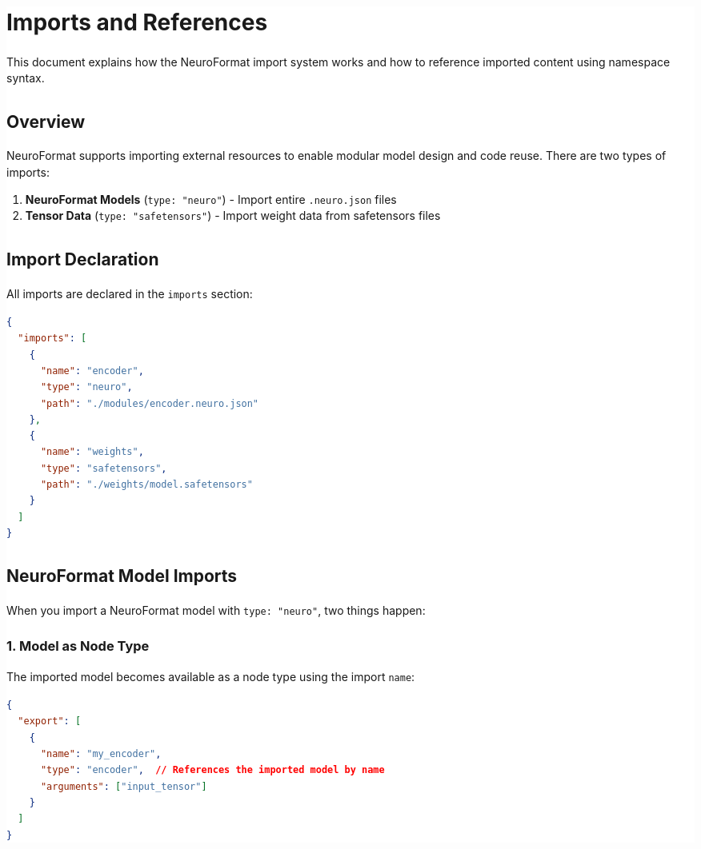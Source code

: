 # Imports and References

This document explains how the NeuroFormat import system works and how to reference imported content using namespace syntax.

## Overview

NeuroFormat supports importing external resources to enable modular model design and code reuse. There are two types of imports:

1. **NeuroFormat Models** (`type: "neuro"`) - Import entire `.neuro.json` files
2. **Tensor Data** (`type: "safetensors"`) - Import weight data from safetensors files

## Import Declaration

All imports are declared in the `imports` section:

```json
{
  "imports": [
    {
      "name": "encoder",
      "type": "neuro",
      "path": "./modules/encoder.neuro.json"
    },
    {
      "name": "weights",
      "type": "safetensors",
      "path": "./weights/model.safetensors"
    }
  ]
}
```

## NeuroFormat Model Imports

When you import a NeuroFormat model with `type: "neuro"`, two things happen:

### 1. Model as Node Type

The imported model becomes available as a node type using the import `name`:

```json
{
  "export": [
    {
      "name": "my_encoder",
      "type": "encoder",  // References the imported model by name
      "arguments": ["input_tensor"]
    }
  ]
}
```
